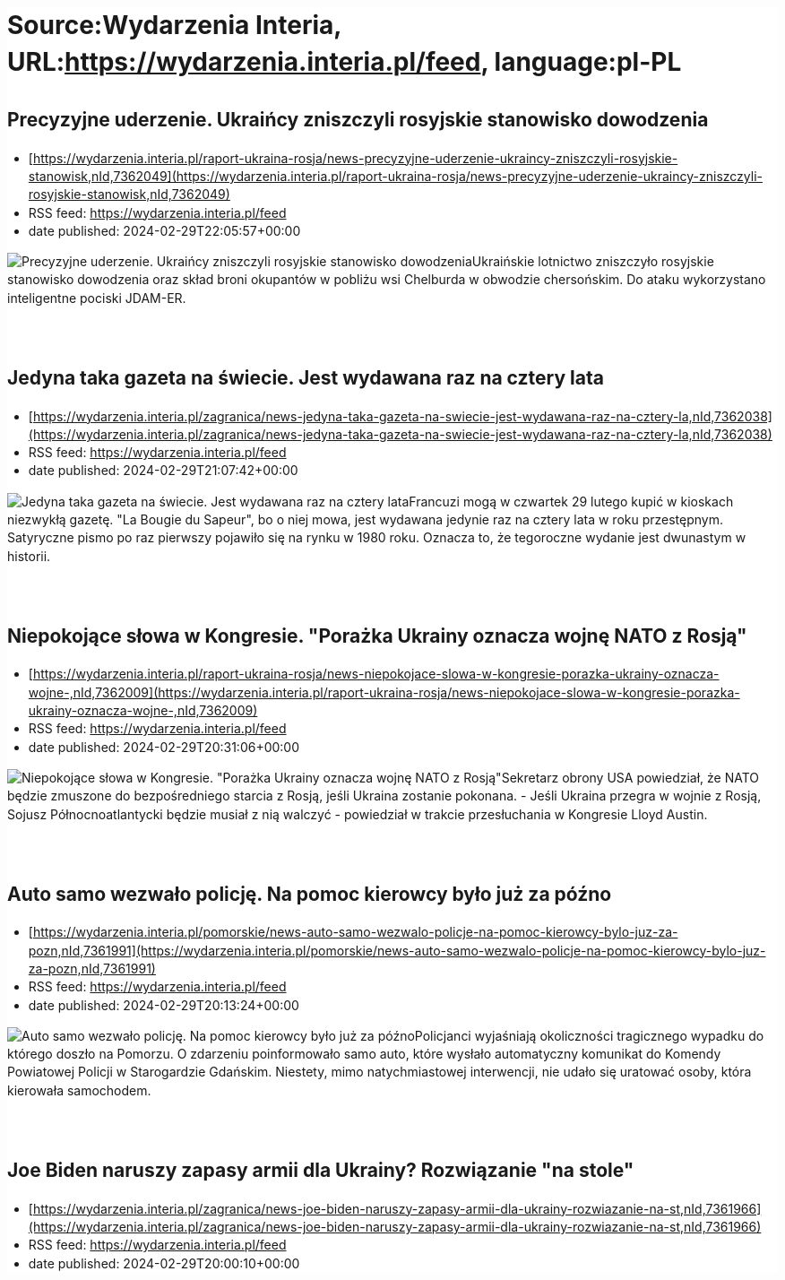 # Source:Wydarzenia Interia, URL:https://wydarzenia.interia.pl/feed, language:pl-PL

## Precyzyjne uderzenie. Ukraińcy zniszczyli rosyjskie stanowisko dowodzenia
 - [https://wydarzenia.interia.pl/raport-ukraina-rosja/news-precyzyjne-uderzenie-ukraincy-zniszczyli-rosyjskie-stanowisk,nId,7362049](https://wydarzenia.interia.pl/raport-ukraina-rosja/news-precyzyjne-uderzenie-ukraincy-zniszczyli-rosyjskie-stanowisk,nId,7362049)
 - RSS feed: https://wydarzenia.interia.pl/feed
 - date published: 2024-02-29T22:05:57+00:00

<p><a href="https://wydarzenia.interia.pl/raport-ukraina-rosja/news-precyzyjne-uderzenie-ukraincy-zniszczyli-rosyjskie-stanowisk,nId,7362049"><img align="left" alt="Precyzyjne uderzenie. Ukraińcy zniszczyli rosyjskie stanowisko dowodzenia" src="https://i.iplsc.com/precyzyjne-uderzenie-ukraincy-zniszczyli-rosyjskie-stanowisk/000IOVO1BGEKOSXB-C321.jpg" /></a>Ukraińskie lotnictwo zniszczyło rosyjskie stanowisko dowodzenia oraz skład broni okupantów w pobliżu wsi Chelburda w obwodzie chersońskim. Do ataku wykorzystano inteligentne pociski JDAM-ER. </p><br clear="all" />

## Jedyna taka gazeta na świecie. Jest wydawana raz na cztery lata
 - [https://wydarzenia.interia.pl/zagranica/news-jedyna-taka-gazeta-na-swiecie-jest-wydawana-raz-na-cztery-la,nId,7362038](https://wydarzenia.interia.pl/zagranica/news-jedyna-taka-gazeta-na-swiecie-jest-wydawana-raz-na-cztery-la,nId,7362038)
 - RSS feed: https://wydarzenia.interia.pl/feed
 - date published: 2024-02-29T21:07:42+00:00

<p><a href="https://wydarzenia.interia.pl/zagranica/news-jedyna-taka-gazeta-na-swiecie-jest-wydawana-raz-na-cztery-la,nId,7362038"><img align="left" alt="Jedyna taka gazeta na świecie. Jest wydawana raz na cztery lata" src="https://i.iplsc.com/jedyna-taka-gazeta-na-swiecie-jest-wydawana-raz-na-cztery-la/000IOVJQR0NCSV52-C321.jpg" /></a>Francuzi mogą w czwartek 29 lutego kupić w kioskach niezwykłą gazetę. &quot;La Bougie du Sapeur&quot;, bo o niej mowa, jest wydawana jedynie raz na cztery lata w roku przestępnym. Satyryczne pismo po raz pierwszy pojawiło się na rynku w 1980 roku. Oznacza to, że tegoroczne wydanie jest dwunastym w historii. </p><br clear="all" />

## Niepokojące słowa w Kongresie. "Porażka Ukrainy oznacza wojnę NATO z Rosją"
 - [https://wydarzenia.interia.pl/raport-ukraina-rosja/news-niepokojace-slowa-w-kongresie-porazka-ukrainy-oznacza-wojne-,nId,7362009](https://wydarzenia.interia.pl/raport-ukraina-rosja/news-niepokojace-slowa-w-kongresie-porazka-ukrainy-oznacza-wojne-,nId,7362009)
 - RSS feed: https://wydarzenia.interia.pl/feed
 - date published: 2024-02-29T20:31:06+00:00

<p><a href="https://wydarzenia.interia.pl/raport-ukraina-rosja/news-niepokojace-slowa-w-kongresie-porazka-ukrainy-oznacza-wojne-,nId,7362009"><img align="left" alt="Niepokojące słowa w Kongresie. &quot;Porażka Ukrainy oznacza wojnę NATO z Rosją&quot;" src="https://i.iplsc.com/niepokojace-slowa-w-kongresie-porazka-ukrainy-oznacza-wojne/000IOVHG9XXYYYWQ-C321.jpg" /></a>Sekretarz obrony USA powiedział, że NATO będzie zmuszone do bezpośredniego starcia z Rosją, jeśli Ukraina zostanie pokonana. - ​Jeśli Ukraina przegra w wojnie z Rosją, Sojusz Północnoatlantycki będzie musiał z nią walczyć - powiedział w trakcie przesłuchania w Kongresie Lloyd Austin. </p><br clear="all" />

## Auto samo wezwało policję. Na pomoc kierowcy było już za późno
 - [https://wydarzenia.interia.pl/pomorskie/news-auto-samo-wezwalo-policje-na-pomoc-kierowcy-bylo-juz-za-pozn,nId,7361991](https://wydarzenia.interia.pl/pomorskie/news-auto-samo-wezwalo-policje-na-pomoc-kierowcy-bylo-juz-za-pozn,nId,7361991)
 - RSS feed: https://wydarzenia.interia.pl/feed
 - date published: 2024-02-29T20:13:24+00:00

<p><a href="https://wydarzenia.interia.pl/pomorskie/news-auto-samo-wezwalo-policje-na-pomoc-kierowcy-bylo-juz-za-pozn,nId,7361991"><img align="left" alt="Auto samo wezwało policję. Na pomoc kierowcy było już za późno" src="https://i.iplsc.com/auto-samo-wezwalo-policje-na-pomoc-kierowcy-bylo-juz-za-pozn/000IOVI635JAR310-C321.jpg" /></a>Policjanci wyjaśniają okoliczności tragicznego wypadku do którego doszło na Pomorzu. O zdarzeniu poinformowało samo auto, które wysłało automatyczny komunikat do Komendy Powiatowej Policji w Starogardzie Gdańskim. Niestety, mimo natychmiastowej interwencji, nie udało się uratować osoby, która kierowała samochodem.</p><br clear="all" />

## Joe Biden naruszy zapasy armii dla Ukrainy? Rozwiązanie "na stole"
 - [https://wydarzenia.interia.pl/zagranica/news-joe-biden-naruszy-zapasy-armii-dla-ukrainy-rozwiazanie-na-st,nId,7361966](https://wydarzenia.interia.pl/zagranica/news-joe-biden-naruszy-zapasy-armii-dla-ukrainy-rozwiazanie-na-st,nId,7361966)
 - RSS feed: https://wydarzenia.interia.pl/feed
 - date published: 2024-02-29T20:00:10+00:00
